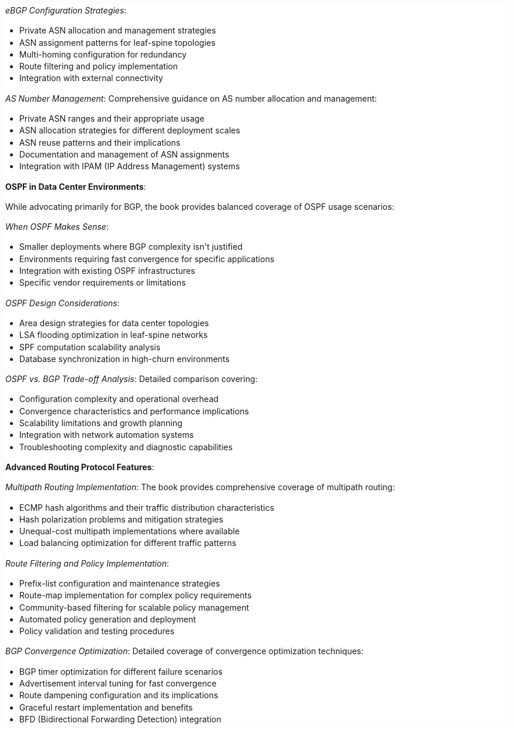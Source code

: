 *eBGP Configuration Strategies*:
- Private ASN allocation and management strategies
- ASN assignment patterns for leaf-spine topologies
- Multi-homing configuration for redundancy
- Route filtering and policy implementation
- Integration with external connectivity

*AS Number Management*:
Comprehensive guidance on AS number allocation and management:
- Private ASN ranges and their appropriate usage
- ASN allocation strategies for different deployment scales
- ASN reuse patterns and their implications
- Documentation and management of ASN assignments
- Integration with IPAM (IP Address Management) systems

**OSPF in Data Center Environments**:

While advocating primarily for BGP, the book provides balanced coverage of OSPF usage scenarios:

*When OSPF Makes Sense*:
- Smaller deployments where BGP complexity isn't justified
- Environments requiring fast convergence for specific applications
- Integration with existing OSPF infrastructures
- Specific vendor requirements or limitations

*OSPF Design Considerations*:
- Area design strategies for data center topologies
- LSA flooding optimization in leaf-spine networks
- SPF computation scalability analysis
- Database synchronization in high-churn environments

*OSPF vs. BGP Trade-off Analysis*:
Detailed comparison covering:
- Configuration complexity and operational overhead
- Convergence characteristics and performance implications
- Scalability limitations and growth planning
- Integration with network automation systems
- Troubleshooting complexity and diagnostic capabilities

**Advanced Routing Protocol Features**:

*Multipath Routing Implementation*:
The book provides comprehensive coverage of multipath routing:
- ECMP hash algorithms and their traffic distribution characteristics
- Hash polarization problems and mitigation strategies
- Unequal-cost multipath implementations where available
- Load balancing optimization for different traffic patterns

*Route Filtering and Policy Implementation*:
- Prefix-list configuration and maintenance strategies
- Route-map implementation for complex policy requirements
- Community-based filtering for scalable policy management
- Automated policy generation and deployment
- Policy validation and testing procedures

*BGP Convergence Optimization*:
Detailed coverage of convergence optimization techniques:
- BGP timer optimization for different failure scenarios
- Advertisement interval tuning for fast convergence
- Route dampening configuration and its implications
- Graceful restart implementation and benefits
- BFD (Bidirectional Forwarding Detection) integration
